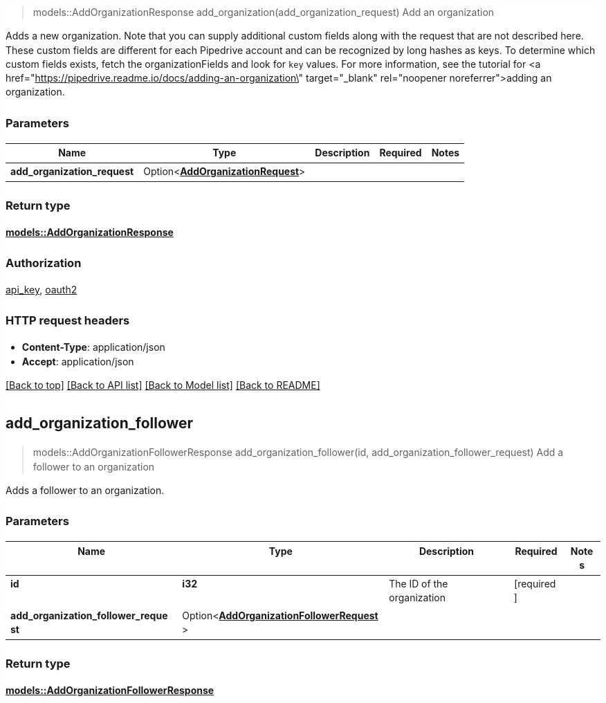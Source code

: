 > models::AddOrganizationResponse add_organization(add_organization_request)
Add an organization

Adds a new organization. Note that you can supply additional custom fields along with the request that are not described here. These custom fields are different for each Pipedrive account and can be recognized by long hashes as keys. To determine which custom fields exists, fetch the organizationFields and look for `key` values. For more information, see the tutorial for <a href=\"https://pipedrive.readme.io/docs/adding-an-organization\" target=\"_blank\" rel=\"noopener noreferrer\">adding an organization</a>.

### Parameters


Name | Type | Description  | Required | Notes
------------- | ------------- | ------------- | ------------- | -------------
**add_organization_request** | Option<[**AddOrganizationRequest**](AddOrganizationRequest.md)> |  |  |

### Return type

[**models::AddOrganizationResponse**](AddOrganizationResponse.md)

### Authorization

[api_key](../README.md#api_key), [oauth2](../README.md#oauth2)

### HTTP request headers

- **Content-Type**: application/json
- **Accept**: application/json

[[Back to top]](#) [[Back to API list]](../README.md#documentation-for-api-endpoints) [[Back to Model list]](../README.md#documentation-for-models) [[Back to README]](../README.md)


## add_organization_follower

> models::AddOrganizationFollowerResponse add_organization_follower(id, add_organization_follower_request)
Add a follower to an organization

Adds a follower to an organization.

### Parameters


Name | Type | Description  | Required | Notes
------------- | ------------- | ------------- | ------------- | -------------
**id** | **i32** | The ID of the organization | [required] |
**add_organization_follower_request** | Option<[**AddOrganizationFollowerRequest**](AddOrganizationFollowerRequest.md)> |  |  |

### Return type

[**models::AddOrganizationFollowerResponse**](AddOrganizationFollowerResponse.md)
